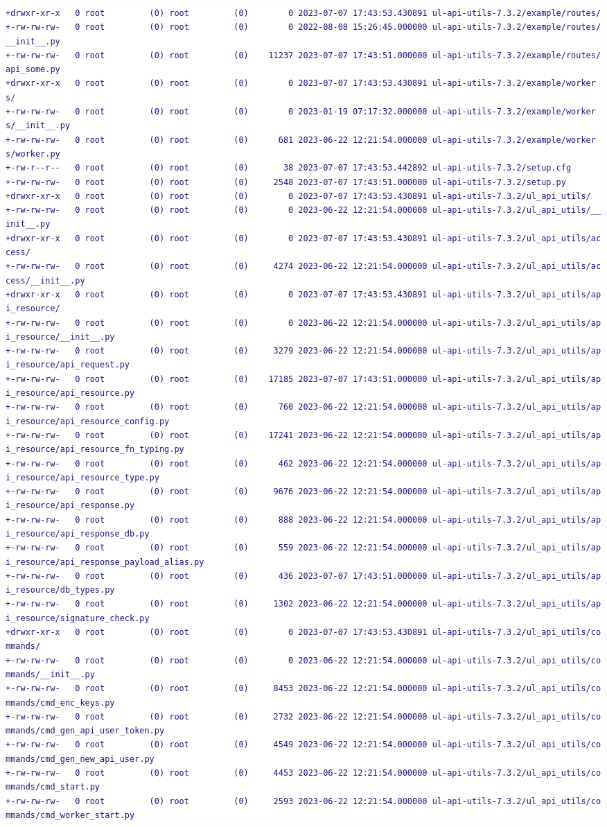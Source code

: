 ```diff
+drwxr-xr-x   0 root         (0) root         (0)        0 2023-07-07 17:43:53.430891 ul-api-utils-7.3.2/example/routes/
+-rw-rw-rw-   0 root         (0) root         (0)        0 2022-08-08 15:26:45.000000 ul-api-utils-7.3.2/example/routes/__init__.py
+-rw-rw-rw-   0 root         (0) root         (0)    11237 2023-07-07 17:43:51.000000 ul-api-utils-7.3.2/example/routes/api_some.py
+drwxr-xr-x   0 root         (0) root         (0)        0 2023-07-07 17:43:53.430891 ul-api-utils-7.3.2/example/workers/
+-rw-rw-rw-   0 root         (0) root         (0)        0 2023-01-19 07:17:32.000000 ul-api-utils-7.3.2/example/workers/__init__.py
+-rw-rw-rw-   0 root         (0) root         (0)      681 2023-06-22 12:21:54.000000 ul-api-utils-7.3.2/example/workers/worker.py
+-rw-r--r--   0 root         (0) root         (0)       38 2023-07-07 17:43:53.442892 ul-api-utils-7.3.2/setup.cfg
+-rw-rw-rw-   0 root         (0) root         (0)     2548 2023-07-07 17:43:51.000000 ul-api-utils-7.3.2/setup.py
+drwxr-xr-x   0 root         (0) root         (0)        0 2023-07-07 17:43:53.430891 ul-api-utils-7.3.2/ul_api_utils/
+-rw-rw-rw-   0 root         (0) root         (0)        0 2023-06-22 12:21:54.000000 ul-api-utils-7.3.2/ul_api_utils/__init__.py
+drwxr-xr-x   0 root         (0) root         (0)        0 2023-07-07 17:43:53.430891 ul-api-utils-7.3.2/ul_api_utils/access/
+-rw-rw-rw-   0 root         (0) root         (0)     4274 2023-06-22 12:21:54.000000 ul-api-utils-7.3.2/ul_api_utils/access/__init__.py
+drwxr-xr-x   0 root         (0) root         (0)        0 2023-07-07 17:43:53.430891 ul-api-utils-7.3.2/ul_api_utils/api_resource/
+-rw-rw-rw-   0 root         (0) root         (0)        0 2023-06-22 12:21:54.000000 ul-api-utils-7.3.2/ul_api_utils/api_resource/__init__.py
+-rw-rw-rw-   0 root         (0) root         (0)     3279 2023-06-22 12:21:54.000000 ul-api-utils-7.3.2/ul_api_utils/api_resource/api_request.py
+-rw-rw-rw-   0 root         (0) root         (0)    17185 2023-07-07 17:43:51.000000 ul-api-utils-7.3.2/ul_api_utils/api_resource/api_resource.py
+-rw-rw-rw-   0 root         (0) root         (0)      760 2023-06-22 12:21:54.000000 ul-api-utils-7.3.2/ul_api_utils/api_resource/api_resource_config.py
+-rw-rw-rw-   0 root         (0) root         (0)    17241 2023-06-22 12:21:54.000000 ul-api-utils-7.3.2/ul_api_utils/api_resource/api_resource_fn_typing.py
+-rw-rw-rw-   0 root         (0) root         (0)      462 2023-06-22 12:21:54.000000 ul-api-utils-7.3.2/ul_api_utils/api_resource/api_resource_type.py
+-rw-rw-rw-   0 root         (0) root         (0)     9676 2023-06-22 12:21:54.000000 ul-api-utils-7.3.2/ul_api_utils/api_resource/api_response.py
+-rw-rw-rw-   0 root         (0) root         (0)      888 2023-06-22 12:21:54.000000 ul-api-utils-7.3.2/ul_api_utils/api_resource/api_response_db.py
+-rw-rw-rw-   0 root         (0) root         (0)      559 2023-06-22 12:21:54.000000 ul-api-utils-7.3.2/ul_api_utils/api_resource/api_response_payload_alias.py
+-rw-rw-rw-   0 root         (0) root         (0)      436 2023-07-07 17:43:51.000000 ul-api-utils-7.3.2/ul_api_utils/api_resource/db_types.py
+-rw-rw-rw-   0 root         (0) root         (0)     1302 2023-06-22 12:21:54.000000 ul-api-utils-7.3.2/ul_api_utils/api_resource/signature_check.py
+drwxr-xr-x   0 root         (0) root         (0)        0 2023-07-07 17:43:53.430891 ul-api-utils-7.3.2/ul_api_utils/commands/
+-rw-rw-rw-   0 root         (0) root         (0)        0 2023-06-22 12:21:54.000000 ul-api-utils-7.3.2/ul_api_utils/commands/__init__.py
+-rw-rw-rw-   0 root         (0) root         (0)     8453 2023-06-22 12:21:54.000000 ul-api-utils-7.3.2/ul_api_utils/commands/cmd_enc_keys.py
+-rw-rw-rw-   0 root         (0) root         (0)     2732 2023-06-22 12:21:54.000000 ul-api-utils-7.3.2/ul_api_utils/commands/cmd_gen_api_user_token.py
+-rw-rw-rw-   0 root         (0) root         (0)     4549 2023-06-22 12:21:54.000000 ul-api-utils-7.3.2/ul_api_utils/commands/cmd_gen_new_api_user.py
+-rw-rw-rw-   0 root         (0) root         (0)     4453 2023-06-22 12:21:54.000000 ul-api-utils-7.3.2/ul_api_utils/commands/cmd_start.py
+-rw-rw-rw-   0 root         (0) root         (0)     2593 2023-06-22 12:21:54.000000 ul-api-utils-7.3.2/ul_api_utils/commands/cmd_worker_start.py
```